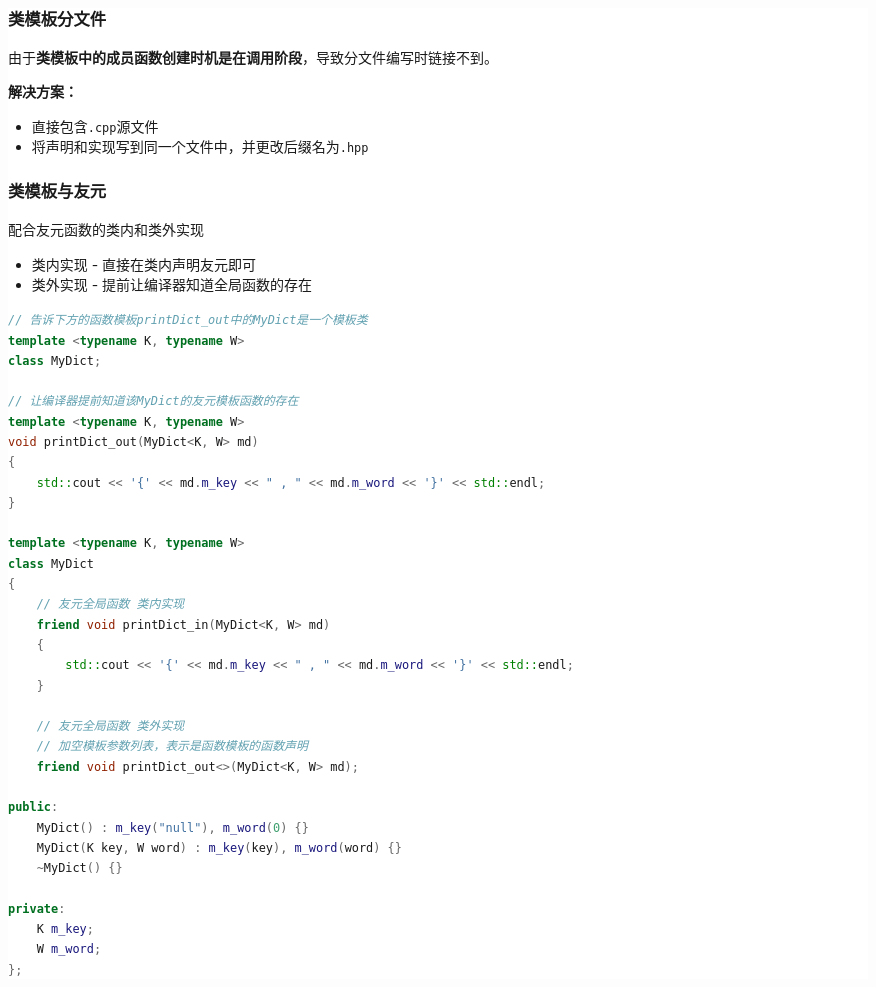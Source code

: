 ### 类模板分文件

由于**类模板中的成员函数创建时机是在调用阶段**，导致分文件编写时链接不到。

**解决方案：**

+ 直接包含`.cpp`源文件
+ 将声明和实现写到同一个文件中，并更改后缀名为`.hpp` 

### 类模板与友元

配合友元函数的类内和类外实现

+ 类内实现 - 直接在类内声明友元即可
+ 类外实现 - 提前让编译器知道全局函数的存在

```cpp
// 告诉下方的函数模板printDict_out中的MyDict是一个模板类
template <typename K, typename W>
class MyDict;

// 让编译器提前知道该MyDict的友元模板函数的存在
template <typename K, typename W>
void printDict_out(MyDict<K, W> md)
{
    std::cout << '{' << md.m_key << " , " << md.m_word << '}' << std::endl;
}

template <typename K, typename W>
class MyDict
{
    // 友元全局函数 类内实现
    friend void printDict_in(MyDict<K, W> md)
    {
        std::cout << '{' << md.m_key << " , " << md.m_word << '}' << std::endl;
    }

    // 友元全局函数 类外实现
    // 加空模板参数列表，表示是函数模板的函数声明
    friend void printDict_out<>(MyDict<K, W> md);

public:
    MyDict() : m_key("null"), m_word(0) {}
    MyDict(K key, W word) : m_key(key), m_word(word) {}
    ~MyDict() {}

private:
    K m_key;
    W m_word;
};
```

